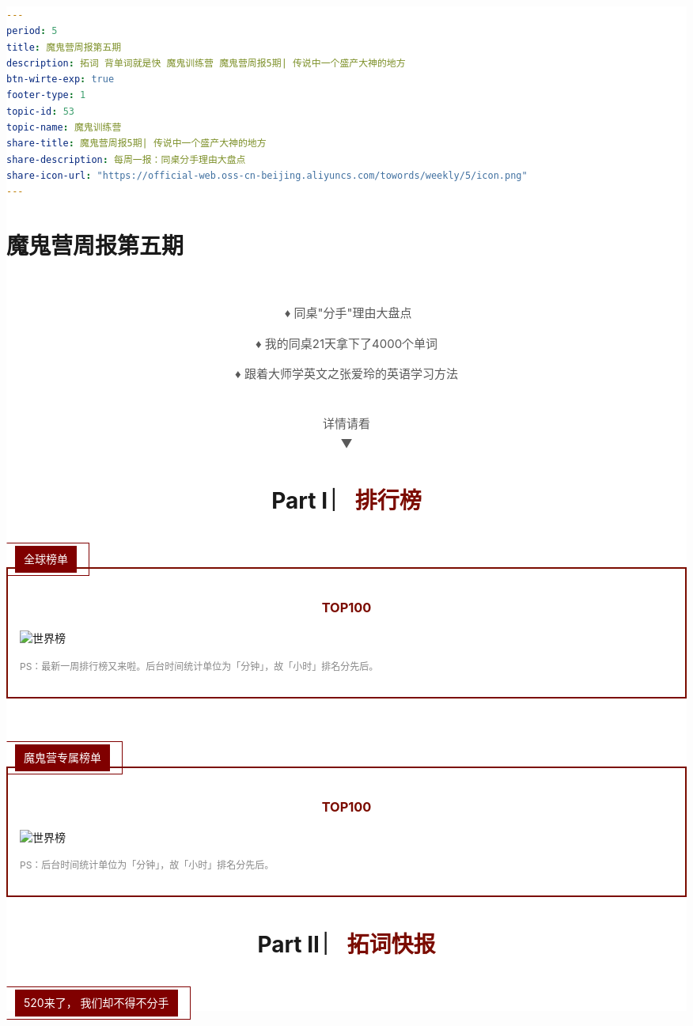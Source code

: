 ```yaml
---
period: 5
title: 魔鬼营周报第五期
description: 拓词 背单词就是快 魔鬼训练营 魔鬼营周报5期| 传说中一个盛产大神的地方
btn-wirte-exp: true
footer-type: 1
topic-id: 53
topic-name: 魔鬼训练营
share-title: 魔鬼营周报5期| 传说中一个盛产大神的地方
share-description: 每周一报：同桌分手理由大盘点
share-icon-url: "https://official-web.oss-cn-beijing.aliyuncs.com/towords/weekly/5/icon.png"
---
```

<h1>魔鬼营周报第五期</h1>
<br>
<p style="text-align: center;line-height: 1.75em;"><span style="color: #595959;font-size: 15px;">&nbsp;</span><span style="color: rgb(89, 89, 89); font-size: 15px; font-family: -apple-system-font, BlinkMacSystemFont, &quot;Helvetica Neue&quot;, &quot;PingFang SC&quot;, &quot;Hiragino Sans GB&quot;, &quot;Microsoft YaHei UI&quot;, &quot;Microsoft YaHei&quot;, Arial, sans-serif;">♦️  同桌"分手"理由大盘点</span></p><p style="text-align: center;line-height: 1.75em;"><span style="font-size: 15px;color: #595959;">♦️ 我的同桌21天拿下了4000个单词</span></p><p style="text-align: center;line-height: 1.75em;"><span style="font-size: 15px;color: #595959;">♦️ 跟着大师学英文之张爱玲的英语学习方法</span></p><p style="text-align: center;line-height: 1.75em;"><span style="font-size: 15px;color: #595959;">
<br>	详情请看<br>▼</span></p>
</div>
<h1 style="text-align:center;border-bottom:0"  id="part-1">Part I ︳<span style="color:rgb(123, 12, 0)" >排行榜</span></h1>
<p style="margin-bottom:-200px;margin-right: 5px;padding: 3px 10px;display: inline-flex;color: rgb(128, 0, 0);border-width: 1px;border-style: solid;border-color: rgb(128, 0, 0) rgb(128, 0, 0) rgb(128, 0, 0) transparent;line-height: 26px;"><span mpa-is-content="t" style="margin-right: 5px;padding: 3px 10px;line-height: 26px;display: inline-flex;border-width: 1px;border-style: solid;border-color: rgb(128, 0, 0) rgb(128, 0, 0) rgb(128, 0, 0) transparent;color: rgb(255, 255, 255);background-color: rgb(128, 0, 0);font-size: 14px;">全球榜单</span></p>
<section style="border: 2px solid rgb(123, 12, 0);padding:15px">
<h3 style="color:rgb(123, 12, 0);text-align:center">TOP100</h3>
<p><img src="http://official-web.oss-cn-beijing.aliyuncs.com/towords/weekly/5/1.jpg?1" alt="世界榜" /></p>
<p><span style="color: rgb(136, 136, 136);font-size: 12px;text-align: left;">PS：最新一周排行榜又来啦。后台时间统计单位为「分钟」，故「小时」排名分先后。</span></p>
</section>
<br>
<br>
<p style="margin-bottom:-200px;margin-right: 5px;padding: 3px 10px;display: inline-flex;color: rgb(128, 0, 0);border-width: 1px;border-style: solid;border-color: rgb(128, 0, 0) rgb(128, 0, 0) rgb(128, 0, 0) transparent;line-height: 26px;"><span mpa-is-content="t" style="margin-right: 5px;padding: 3px 10px;line-height: 26px;display: inline-flex;border-width: 1px;border-style: solid;border-color: rgb(128, 0, 0) rgb(128, 0, 0) rgb(128, 0, 0) transparent;color: rgb(255, 255, 255);background-color: rgb(128, 0, 0);font-size: 14px;">魔鬼营专属榜单</span></p>
<section style="border: 2px solid rgb(123, 12, 0);padding:15px">
<h3 style="color:rgb(123, 12, 0);text-align:center">TOP100</h3>
<p><img src="http://official-web.oss-cn-beijing.aliyuncs.com/towords/weekly/5/2.jpg?2" alt="世界榜" /></p>
<p><span style="color: rgb(136, 136, 136);font-size: 12px;text-align: left;">	PS：后台时间统计单位为「分钟」，故「小时」排名分先后。 </span></p>
</section>
<h1 style="text-align:center;border-bottom:0"  id="part-2">Part II ︳<span style="color:rgb(123, 12, 0)">拓词快报</span></h1>
<p style="margin-bottom:-200px;margin-right: 5px;padding: 3px 10px;display: inline-flex;color: rgb(128, 0, 0);border-width: 1px;border-style: solid;border-color: rgb(128, 0, 0) rgb(128, 0, 0) rgb(128, 0, 0) transparent;line-height: 26px;"><span mpa-is-content="t" style="margin-right: 5px;padding: 3px 10px;line-height: 26px;display: inline-flex;border-width: 1px;border-style: solid;border-color: rgb(128, 0, 0) rgb(128, 0, 0) rgb(128, 0, 0) transparent;color: rgb(255, 255, 255);background-color: rgb(128, 0, 0);font-size: 14px;">520来了， 我们却不得不分手